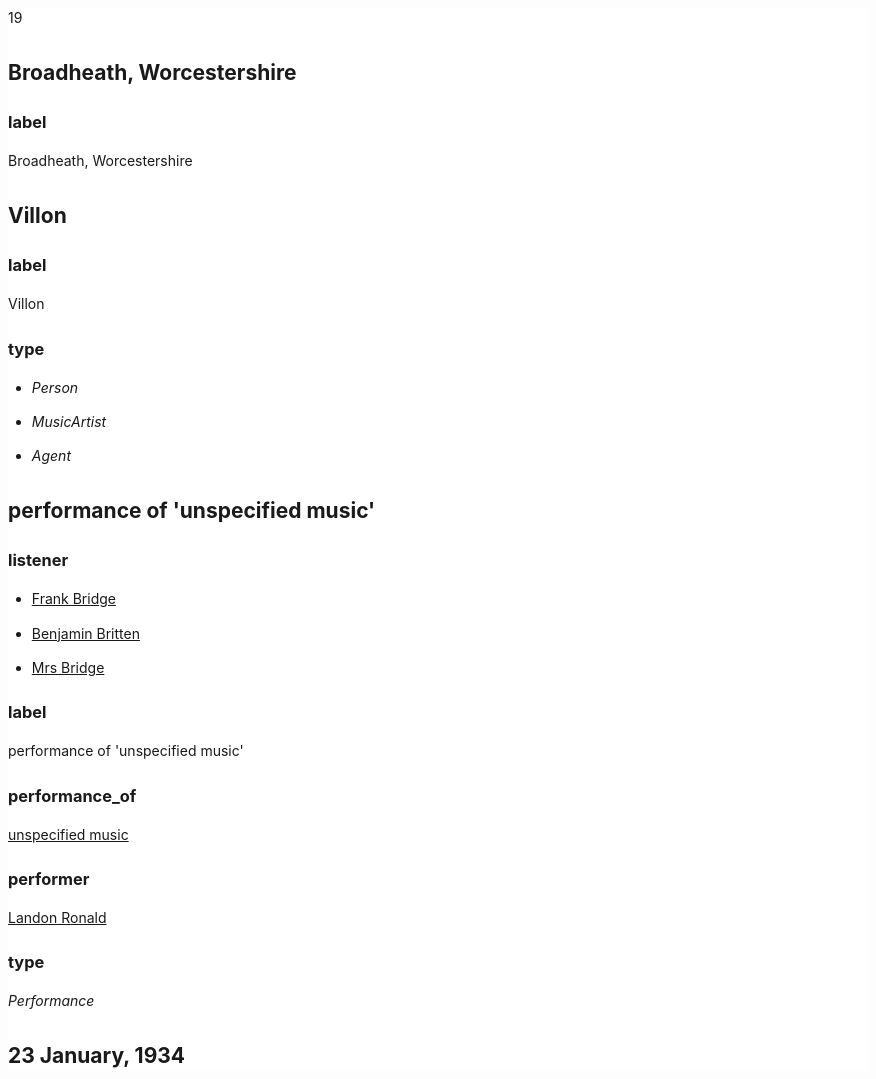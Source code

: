 19

## Broadheath, Worcestershire

### label


Broadheath, Worcestershire

## Villon

### label


Villon

### type

 - *Person*

 - *MusicArtist*

 - *Agent*

## performance of 'unspecified music'

### listener

 - [Frank Bridge](#Frank-Bridge)

 - [Benjamin Britten](#Benjamin-Britten)

 - [Mrs Bridge](#Mrs-Bridge)

### label


performance of 'unspecified music'

### performance_of


[unspecified music](#unspecified-music)

### performer


[Landon Ronald](#Landon-Ronald)

### type


*Performance*

## 23 January, 1934
